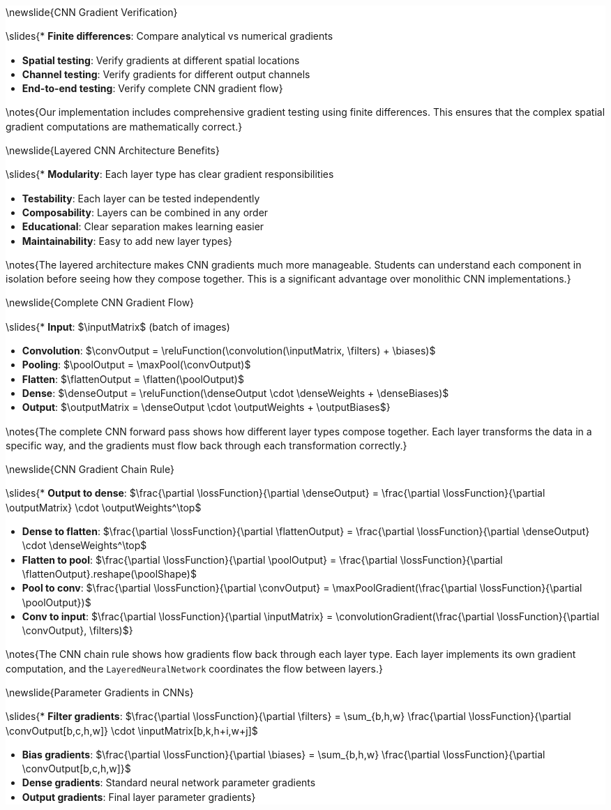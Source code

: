 \newslide{CNN Gradient Verification}

\slides{* **Finite differences**: Compare analytical vs numerical gradients
* **Spatial testing**: Verify gradients at different spatial locations
* **Channel testing**: Verify gradients for different output channels
* **End-to-end testing**: Verify complete CNN gradient flow}

\notes{Our implementation includes comprehensive gradient testing using finite differences. This ensures that the complex spatial gradient computations are mathematically correct.}

\newslide{Layered CNN Architecture Benefits}

\slides{* **Modularity**: Each layer type has clear gradient responsibilities
* **Testability**: Each layer can be tested independently
* **Composability**: Layers can be combined in any order
* **Educational**: Clear separation makes learning easier
* **Maintainability**: Easy to add new layer types}

\notes{The layered architecture makes CNN gradients much more manageable. Students can understand each component in isolation before seeing how they compose together. This is a significant advantage over monolithic CNN implementations.}

\newslide{Complete CNN Gradient Flow}

\slides{* **Input**: $\inputMatrix$ (batch of images)
* **Convolution**: $\convOutput = \reluFunction(\convolution(\inputMatrix, \filters) + \biases)$
* **Pooling**: $\poolOutput = \maxPool(\convOutput)$
* **Flatten**: $\flattenOutput = \flatten(\poolOutput)$
* **Dense**: $\denseOutput = \reluFunction(\denseOutput \cdot \denseWeights + \denseBiases)$
* **Output**: $\outputMatrix = \denseOutput \cdot \outputWeights + \outputBiases$}

\notes{The complete CNN forward pass shows how different layer types compose together. Each layer transforms the data in a specific way, and the gradients must flow back through each transformation correctly.}

\newslide{CNN Gradient Chain Rule}

\slides{* **Output to dense**: $\frac{\partial \lossFunction}{\partial \denseOutput} = \frac{\partial \lossFunction}{\partial \outputMatrix} \cdot \outputWeights^\top$
* **Dense to flatten**: $\frac{\partial \lossFunction}{\partial \flattenOutput} = \frac{\partial \lossFunction}{\partial \denseOutput} \cdot \denseWeights^\top$
* **Flatten to pool**: $\frac{\partial \lossFunction}{\partial \poolOutput} = \frac{\partial \lossFunction}{\partial \flattenOutput}.reshape(\poolShape)$
* **Pool to conv**: $\frac{\partial \lossFunction}{\partial \convOutput} = \maxPoolGradient(\frac{\partial \lossFunction}{\partial \poolOutput})$
* **Conv to input**: $\frac{\partial \lossFunction}{\partial \inputMatrix} = \convolutionGradient(\frac{\partial \lossFunction}{\partial \convOutput}, \filters)$}

\notes{The CNN chain rule shows how gradients flow back through each layer type. Each layer implements its own gradient computation, and the `LayeredNeuralNetwork` coordinates the flow between layers.}

\newslide{Parameter Gradients in CNNs}

\slides{* **Filter gradients**: $\frac{\partial \lossFunction}{\partial \filters} = \sum_{b,h,w} \frac{\partial \lossFunction}{\partial \convOutput[b,c,h,w]} \cdot \inputMatrix[b,k,h+i,w+j]$
* **Bias gradients**: $\frac{\partial \lossFunction}{\partial \biases} = \sum_{b,h,w} \frac{\partial \lossFunction}{\partial \convOutput[b,c,h,w]}$
* **Dense gradients**: Standard neural network parameter gradients
* **Output gradients**: Final layer parameter gradients}
